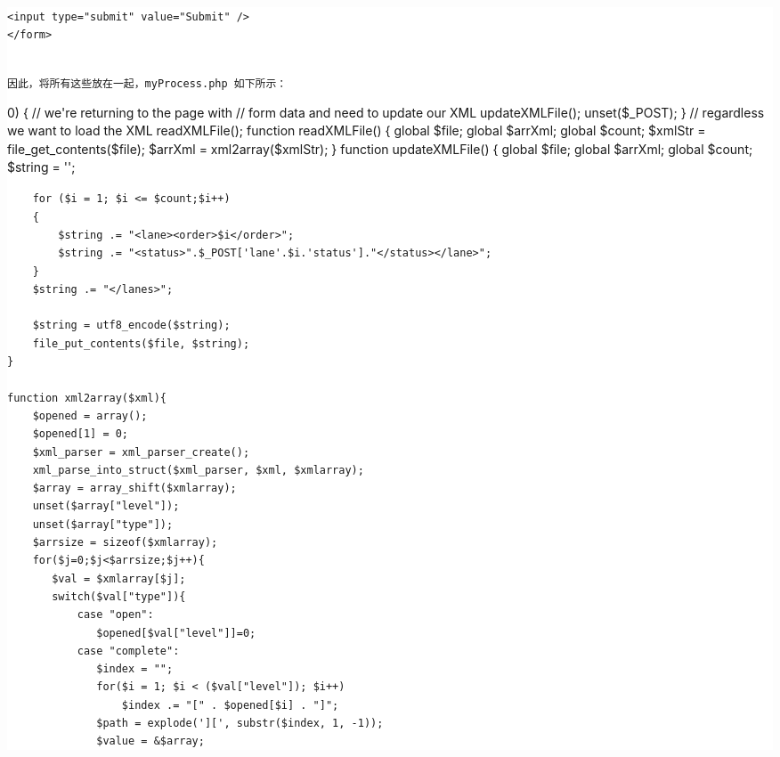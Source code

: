     <input type="submit" value="Submit" />
    </form> 
```

因此，将所有这些放在一起，myProcess.php 如下所示：

```
 <?php
     $file = "myFile.xml";
     $arrXml = array();
     $count = 5; // number of lanes

     if (count($_POST) > 0) {
             // we're returning to the page with
             // form data and need to update our XML
             updateXMLFile();
             unset($_POST);
     }

     // regardless we want to load the XML
     readXMLFile();

     function readXMLFile() {
         global $file;
         global $arrXml;
         global $count;

         $xmlStr = file_get_contents($file);
         $arrXml = xml2array($xmlStr);
     }

     function updateXMLFile() {
        global $file;
        global $arrXml;
        global $count;

        $string = '<?xml version="1.0" ?><lanes>';
        for ($i = 1; $i <= $count;$i++)
        {
            $string .= "<lane><order>$i</order>";
            $string .= "<status>".$_POST['lane'.$i.'status']."</status></lane>";
        }
        $string .= "</lanes>";

        $string = utf8_encode($string);
        file_put_contents($file, $string);
    }

    function xml2array($xml){ 
        $opened = array(); 
        $opened[1] = 0; 
        $xml_parser = xml_parser_create(); 
        xml_parse_into_struct($xml_parser, $xml, $xmlarray); 
        $array = array_shift($xmlarray); 
        unset($array["level"]); 
        unset($array["type"]); 
        $arrsize = sizeof($xmlarray); 
        for($j=0;$j<$arrsize;$j++){ 
           $val = $xmlarray[$j]; 
           switch($val["type"]){ 
               case "open": 
                  $opened[$val["level"]]=0; 
               case "complete": 
                  $index = ""; 
                  for($i = 1; $i < ($val["level"]); $i++) 
                      $index .= "[" . $opened[$i] . "]"; 
                  $path = explode('][', substr($index, 1, -1)); 
                  $value = &$array; 